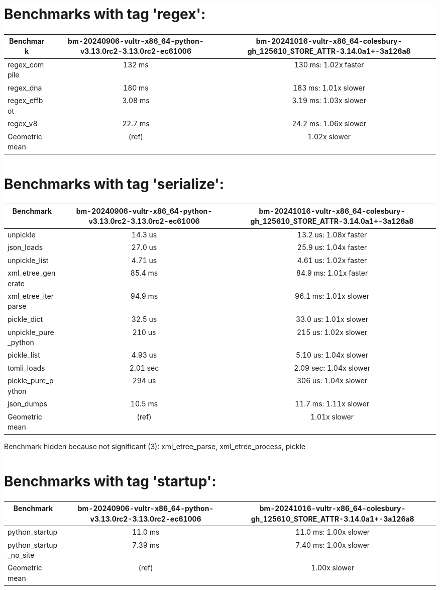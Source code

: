 Benchmarks with tag 'regex':
============================

| Benchmark      | bm-20240906-vultr-x86_64-python-v3.13.0rc2-3.13.0rc2-ec61006 | bm-20241016-vultr-x86_64-colesbury-gh_125610_STORE_ATTR-3.14.0a1+-3a126a8 |
|----------------|:------------------------------------------------------------:|:-------------------------------------------------------------------------:|
| regex_compile  | 132 ms                                                       | 130 ms: 1.02x faster                                                      |
| regex_dna      | 180 ms                                                       | 183 ms: 1.01x slower                                                      |
| regex_effbot   | 3.08 ms                                                      | 3.19 ms: 1.03x slower                                                     |
| regex_v8       | 22.7 ms                                                      | 24.2 ms: 1.06x slower                                                     |
| Geometric mean | (ref)                                                        | 1.02x slower                                                              |

Benchmarks with tag 'serialize':
================================

| Benchmark            | bm-20240906-vultr-x86_64-python-v3.13.0rc2-3.13.0rc2-ec61006 | bm-20241016-vultr-x86_64-colesbury-gh_125610_STORE_ATTR-3.14.0a1+-3a126a8 |
|----------------------|:------------------------------------------------------------:|:-------------------------------------------------------------------------:|
| unpickle             | 14.3 us                                                      | 13.2 us: 1.08x faster                                                     |
| json_loads           | 27.0 us                                                      | 25.9 us: 1.04x faster                                                     |
| unpickle_list        | 4.71 us                                                      | 4.61 us: 1.02x faster                                                     |
| xml_etree_generate   | 85.4 ms                                                      | 84.9 ms: 1.01x faster                                                     |
| xml_etree_iterparse  | 94.9 ms                                                      | 96.1 ms: 1.01x slower                                                     |
| pickle_dict          | 32.5 us                                                      | 33.0 us: 1.01x slower                                                     |
| unpickle_pure_python | 210 us                                                       | 215 us: 1.02x slower                                                      |
| pickle_list          | 4.93 us                                                      | 5.10 us: 1.04x slower                                                     |
| tomli_loads          | 2.01 sec                                                     | 2.09 sec: 1.04x slower                                                    |
| pickle_pure_python   | 294 us                                                       | 306 us: 1.04x slower                                                      |
| json_dumps           | 10.5 ms                                                      | 11.7 ms: 1.11x slower                                                     |
| Geometric mean       | (ref)                                                        | 1.01x slower                                                              |

Benchmark hidden because not significant (3): xml_etree_parse, xml_etree_process, pickle

Benchmarks with tag 'startup':
==============================

| Benchmark              | bm-20240906-vultr-x86_64-python-v3.13.0rc2-3.13.0rc2-ec61006 | bm-20241016-vultr-x86_64-colesbury-gh_125610_STORE_ATTR-3.14.0a1+-3a126a8 |
|------------------------|:------------------------------------------------------------:|:-------------------------------------------------------------------------:|
| python_startup         | 11.0 ms                                                      | 11.0 ms: 1.00x slower                                                     |
| python_startup_no_site | 7.39 ms                                                      | 7.40 ms: 1.00x slower                                                     |
| Geometric mean         | (ref)                                                        | 1.00x slower                                                              |

